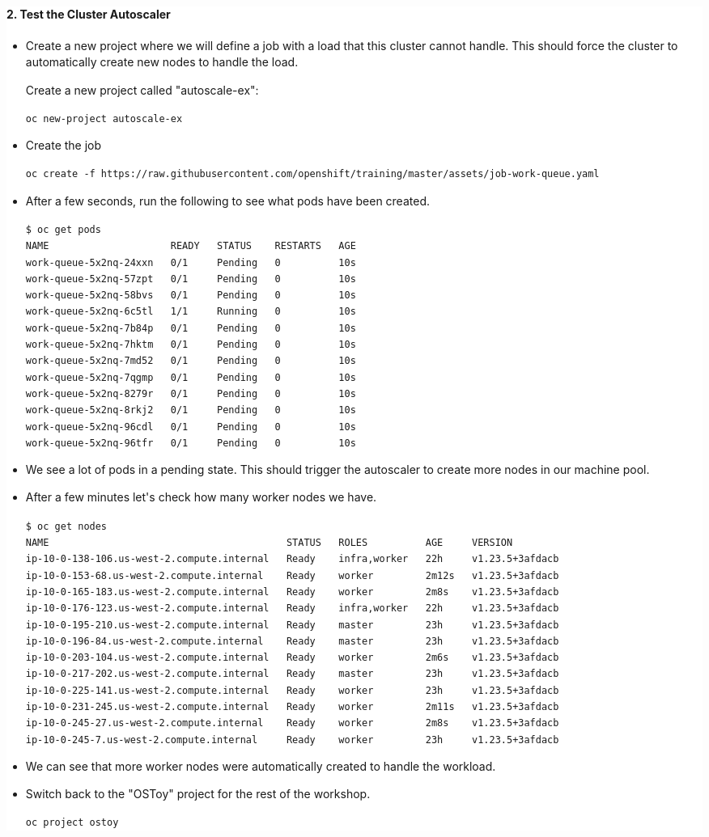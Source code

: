#### 2. Test the Cluster Autoscaler

- Create a new project where we will define a job with a load that this cluster cannot handle. This should force the cluster to automatically create new nodes to handle the load.

    Create a new project called "autoscale-ex":

    ```
    oc new-project autoscale-ex
    ```

- Create the job

    ```
    oc create -f https://raw.githubusercontent.com/openshift/training/master/assets/job-work-queue.yaml
    ```

- After a few seconds, run the following to see what pods have been created.

    ```
    $ oc get pods
    NAME                     READY   STATUS    RESTARTS   AGE
    work-queue-5x2nq-24xxn   0/1     Pending   0          10s
    work-queue-5x2nq-57zpt   0/1     Pending   0          10s
    work-queue-5x2nq-58bvs   0/1     Pending   0          10s
    work-queue-5x2nq-6c5tl   1/1     Running   0          10s
    work-queue-5x2nq-7b84p   0/1     Pending   0          10s
    work-queue-5x2nq-7hktm   0/1     Pending   0          10s
    work-queue-5x2nq-7md52   0/1     Pending   0          10s
    work-queue-5x2nq-7qgmp   0/1     Pending   0          10s
    work-queue-5x2nq-8279r   0/1     Pending   0          10s
    work-queue-5x2nq-8rkj2   0/1     Pending   0          10s
    work-queue-5x2nq-96cdl   0/1     Pending   0          10s
    work-queue-5x2nq-96tfr   0/1     Pending   0          10s
    ```

- We see a lot of pods in a pending state.  This should trigger the autoscaler to create more nodes in our machine pool.
- After a few minutes let's check how many worker nodes we have.

    ```
    $ oc get nodes
    NAME                                         STATUS   ROLES          AGE     VERSION
    ip-10-0-138-106.us-west-2.compute.internal   Ready    infra,worker   22h     v1.23.5+3afdacb
    ip-10-0-153-68.us-west-2.compute.internal    Ready    worker         2m12s   v1.23.5+3afdacb
    ip-10-0-165-183.us-west-2.compute.internal   Ready    worker         2m8s    v1.23.5+3afdacb
    ip-10-0-176-123.us-west-2.compute.internal   Ready    infra,worker   22h     v1.23.5+3afdacb
    ip-10-0-195-210.us-west-2.compute.internal   Ready    master         23h     v1.23.5+3afdacb
    ip-10-0-196-84.us-west-2.compute.internal    Ready    master         23h     v1.23.5+3afdacb
    ip-10-0-203-104.us-west-2.compute.internal   Ready    worker         2m6s    v1.23.5+3afdacb
    ip-10-0-217-202.us-west-2.compute.internal   Ready    master         23h     v1.23.5+3afdacb
    ip-10-0-225-141.us-west-2.compute.internal   Ready    worker         23h     v1.23.5+3afdacb
    ip-10-0-231-245.us-west-2.compute.internal   Ready    worker         2m11s   v1.23.5+3afdacb
    ip-10-0-245-27.us-west-2.compute.internal    Ready    worker         2m8s    v1.23.5+3afdacb
    ip-10-0-245-7.us-west-2.compute.internal     Ready    worker         23h     v1.23.5+3afdacb
    ```

- We can see that more worker nodes were automatically created to handle the workload.
- Switch back to the "OSToy" project for the rest of the workshop.

    ```
    oc project ostoy
    ```
